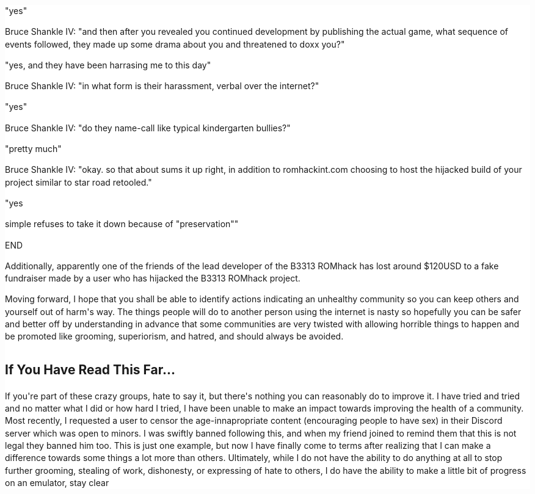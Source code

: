 "yes"

Bruce Shankle IV: "and then after you revealed you continued development by publishing the actual game, what sequence of events followed, they made up
some drama about you and threatened to doxx you?"

"yes, and they have been harrasing me to this day"

Bruce Shankle IV: "in what form is their harassment, verbal over the internet?"

"yes"

Bruce Shankle IV: "do they name-call like typical kindergarten bullies?"

"pretty much"

Bruce Shankle IV: "okay. so that about sums it up right, in addition to romhackint.com choosing to host the hijacked build of your project similar to star
road retooled."

"yes

simple refuses to take it down because of "preservation""

END

Additionally, apparently one of the friends of the lead developer of the B3313 ROMhack has lost around $120USD to a fake fundraiser made by a user who has
hijacked the B3313 ROMhack project.

Moving forward, I hope that you shall be able to identify actions indicating an unhealthy community so you can keep others and yourself out of harm's way.
The things people will do to another person using the internet is nasty so hopefully you can be safer and better off by understanding in advance that some
communities are very twisted with allowing horrible things to happen and be promoted like grooming, superiorism, and hatred, and should always be avoided.

## If You Have Read This Far...

If you're part of these crazy groups, hate to say it, but there's nothing you can reasonably do to improve it. I have tried and tried and no matter what I
did or how hard I tried, I have been unable to make an impact towards improving the health of a community. Most recently, I requested a user to censor the
age-innapropriate content (encouraging people to have sex) in their Discord server which was open to minors. I was swiftly banned following this, and when
my friend joined to remind them that this is not legal they banned him too. This is just one example, but now I have finally come to terms after realizing
that I can make a difference towards some things a lot more than others. Ultimately, while I do not have the ability to do anything at all to stop further
grooming, stealing of work, dishonesty, or expressing of hate to others, I do have the ability to make a little bit of progress on an emulator, stay clear
